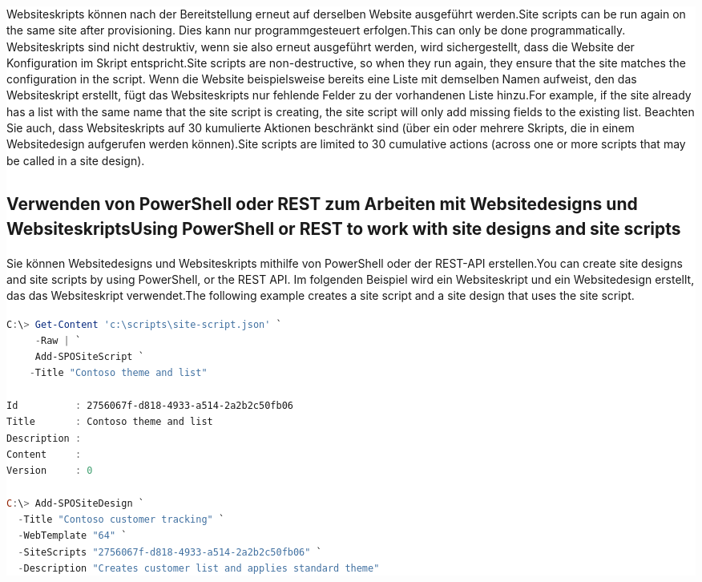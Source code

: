 <span data-ttu-id="c50e0-151">Websiteskripts können nach der Bereitstellung erneut auf derselben Website ausgeführt werden.</span><span class="sxs-lookup"><span data-stu-id="c50e0-151">Site scripts can be run again on the same site after provisioning.</span></span> <span data-ttu-id="c50e0-152">Dies kann nur programmgesteuert erfolgen.</span><span class="sxs-lookup"><span data-stu-id="c50e0-152">This can only be done programmatically.</span></span> <span data-ttu-id="c50e0-153">Websiteskripts sind nicht destruktiv, wenn sie also erneut ausgeführt werden, wird sichergestellt, dass die Website der Konfiguration im Skript entspricht.</span><span class="sxs-lookup"><span data-stu-id="c50e0-153">Site scripts are non-destructive, so when they run again, they ensure that the site matches the configuration in the script.</span></span> <span data-ttu-id="c50e0-154">Wenn die Website beispielsweise bereits eine Liste mit demselben Namen aufweist, den das Websiteskript erstellt, fügt das Websiteskripts nur fehlende Felder zu der vorhandenen Liste hinzu.</span><span class="sxs-lookup"><span data-stu-id="c50e0-154">For example, if the site already has a list with the same name that the site script is creating, the site script will only add missing fields to the existing list.</span></span> <span data-ttu-id="c50e0-155">Beachten Sie auch, dass Websiteskripts auf 30 kumulierte Aktionen beschränkt sind (über ein oder mehrere Skripts, die in einem Websitedesign aufgerufen werden können).</span><span class="sxs-lookup"><span data-stu-id="c50e0-155">Site scripts are limited to 30 cumulative actions (across one or more scripts that may be called in a site design).</span></span>

## <a name="using-powershell-or-rest-to-work-with-site-designs-and-site-scripts"></a><span data-ttu-id="c50e0-156">Verwenden von PowerShell oder REST zum Arbeiten mit Websitedesigns und Websiteskripts</span><span class="sxs-lookup"><span data-stu-id="c50e0-156">Using PowerShell or REST to work with site designs and site scripts</span></span>

<span data-ttu-id="c50e0-157">Sie können Websitedesigns und Websiteskripts mithilfe von PowerShell oder der REST-API erstellen.</span><span class="sxs-lookup"><span data-stu-id="c50e0-157">You can create site designs and site scripts by using PowerShell, or the REST API.</span></span> <span data-ttu-id="c50e0-158">Im folgenden Beispiel wird ein Websiteskript und ein Websitedesign erstellt, das das Websiteskript verwendet.</span><span class="sxs-lookup"><span data-stu-id="c50e0-158">The following example creates a site script and a site design that uses the site script.</span></span> 

```powershell
C:\> Get-Content 'c:\scripts\site-script.json' `
     -Raw | `
     Add-SPOSiteScript `
    -Title "Contoso theme and list"

Id          : 2756067f-d818-4933-a514-2a2b2c50fb06
Title       : Contoso theme and list
Description :
Content     :
Version     : 0

C:\> Add-SPOSiteDesign `
  -Title "Contoso customer tracking" `
  -WebTemplate "64" `
  -SiteScripts "2756067f-d818-4933-a514-2a2b2c50fb06" `
  -Description "Creates customer list and applies standard theme"
```


